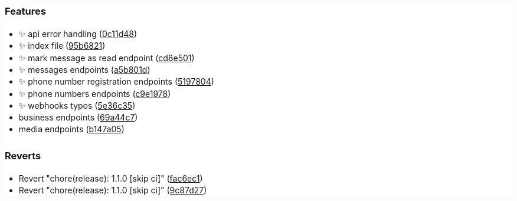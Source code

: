 
### Features

* ✨ api error handling ([0c11d48](https://github.com/MarcosNicolau/whatsapp-business-sdk/commit/0c11d48583f2d5ca0fcb603f4a66fb85635323bb))
* ✨ index file ([95b6821](https://github.com/MarcosNicolau/whatsapp-business-sdk/commit/95b68210b506765e1151927e39a51b062b97fd82))
* ✨ mark message as read endpoint ([cd8e501](https://github.com/MarcosNicolau/whatsapp-business-sdk/commit/cd8e50119c663f005bc1b5636c46b944270fbb79))
* ✨ messages endpoints ([a5b801d](https://github.com/MarcosNicolau/whatsapp-business-sdk/commit/a5b801d4284f34b1905fbcd69f54c177b9366824))
* ✨ phone number registration endpoints ([5197804](https://github.com/MarcosNicolau/whatsapp-business-sdk/commit/519780426b1293488dfa901abc655b9eb191c1af))
* ✨ phone numbers endpoints ([c9e1978](https://github.com/MarcosNicolau/whatsapp-business-sdk/commit/c9e19784ad6db7a51f4963d2c93c33fe18c3dcf8))
* ✨ webhooks typos ([5e36c35](https://github.com/MarcosNicolau/whatsapp-business-sdk/commit/5e36c354c5ce1d45bd0807d7e4efe1a306ded9ab))
* business endpoints ([69a44c7](https://github.com/MarcosNicolau/whatsapp-business-sdk/commit/69a44c7847ce5f5e17168829dbd9d727cb34e895))
* media endpoints ([b147a05](https://github.com/MarcosNicolau/whatsapp-business-sdk/commit/b147a05c8053d5b2775a37d03c52694ee1112532))


### Reverts

* Revert "chore(release): 1.1.0 [skip ci]" ([fac6ec1](https://github.com/MarcosNicolau/whatsapp-business-sdk/commit/fac6ec1f5d1fa723c04ebc0ee677caf782fa4633))
* Revert "chore(release): 1.1.0 [skip ci]" ([9c87d27](https://github.com/MarcosNicolau/whatsapp-business-sdk/commit/9c87d273d99c3fc6168c62f3d1576a0cdd5e1ee9))
